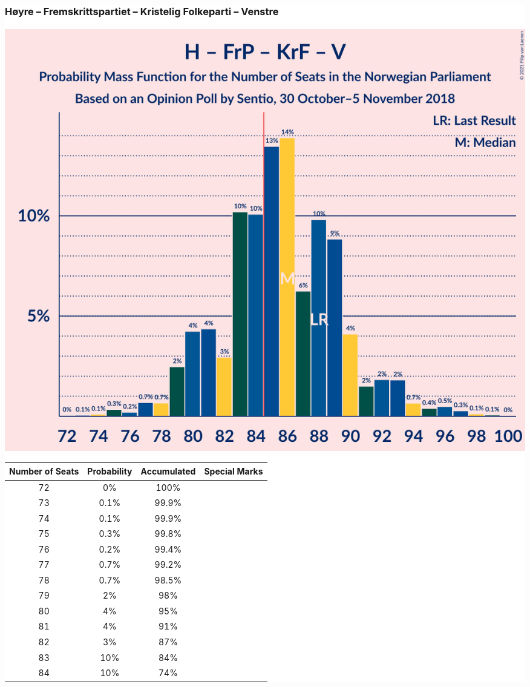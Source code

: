### Høyre – Fremskrittspartiet – Kristelig Folkeparti – Venstre

![Graph with seats probability mass function not yet produced](2018-11-05-Sentio-coalitions-seats-pmf-h–frp–krf–v.png "Seats Probability Mass Function")

| Number of Seats | Probability | Accumulated | Special Marks |
|:---------------:|:-----------:|:-----------:|:-------------:|
| 72 | 0% | 100% |  |
| 73 | 0.1% | 99.9% |  |
| 74 | 0.1% | 99.9% |  |
| 75 | 0.3% | 99.8% |  |
| 76 | 0.2% | 99.4% |  |
| 77 | 0.7% | 99.2% |  |
| 78 | 0.7% | 98.5% |  |
| 79 | 2% | 98% |  |
| 80 | 4% | 95% |  |
| 81 | 4% | 91% |  |
| 82 | 3% | 87% |  |
| 83 | 10% | 84% |  |
| 84 | 10% | 74% |  |